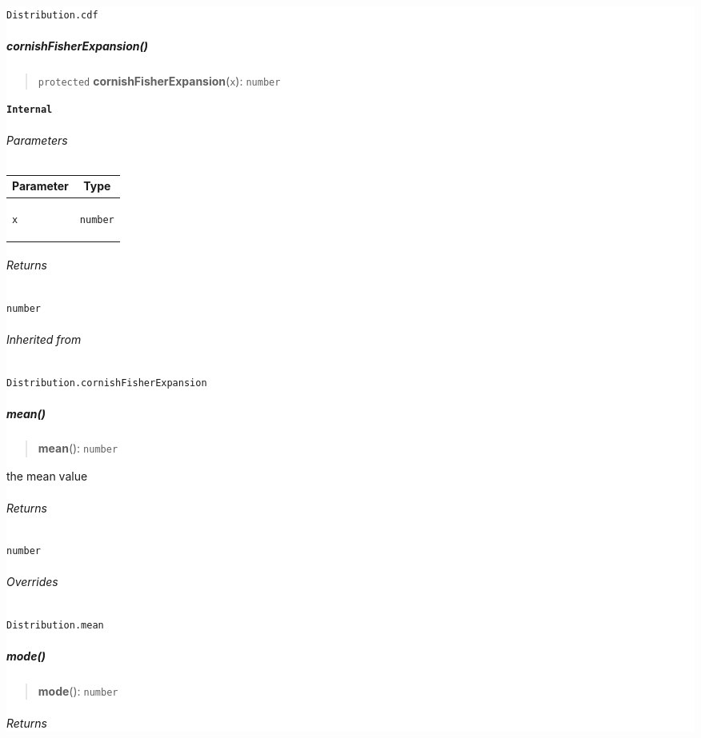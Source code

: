`Distribution.cdf`

##### cornishFisherExpansion()

> `protected` **cornishFisherExpansion**(`x`): `number`

**`Internal`**

###### Parameters

<table>
<thead>
<tr>
<th>Parameter</th>
<th>Type</th>
</tr>
</thead>
<tbody>
<tr>
<td>

`x`

</td>
<td>

`number`

</td>
</tr>
</tbody>
</table>

###### Returns

`number`

###### Inherited from

`Distribution.cornishFisherExpansion`

##### mean()

> **mean**(): `number`

the mean value

###### Returns

`number`

###### Overrides

`Distribution.mean`

##### mode()

> **mode**(): `number`

###### Returns
